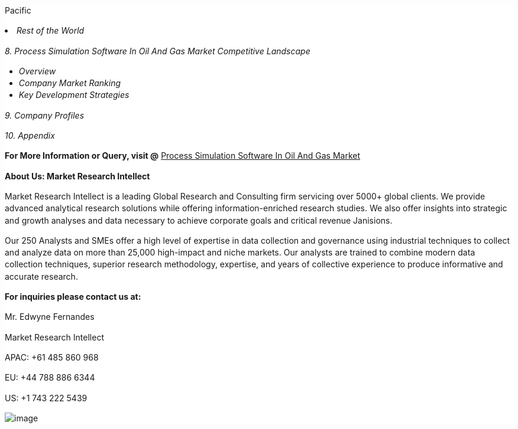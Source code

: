 Pacific</span></em></li><li><em><span class="">Rest of the World</span></em></li></ul><p><em><span class="font-[700]">8. Process Simulation Software In Oil And Gas Market Competitive Landscape</span></em></p><ul><li><em><span class="">Overview</span></em></li><li><em><span class="">Company Market Ranking</span></em></li><li><em><span class="">Key Development Strategies</span></em></li></ul><p><em><span class="font-[700]">9. Company Profiles</span></em></p><p><em><span class="font-[700]">10. Appendix</span></em></p><p><span class="font-[700]"><strong>For More Information or Query, visit&nbsp;@</strong>&nbsp;</span><span class="font-[700]"><a href="https://www.marketresearchintellect.com/product/global-process-simulation-software-in-oil-and-gas-market-size-and-forecast/?utm_source=Linkedin&utm_medium=868" target="_blank" data-tracking-control-name="article-ssr-frontend-pulse_little-text-block" data-tracking-will-navigate="" data-test-link="">Process Simulation Software In Oil And Gas Market</a></span></p><p><strong><span class="font-[700]">About Us: Market Research Intellect</span></strong></p><p><span class="">Market Research Intellect is a leading Global Research and Consulting firm servicing over 5000+ global clients. We provide advanced analytical research solutions while offering information-enriched research studies.&nbsp;</span>We also offer insights into strategic and growth analyses and data necessary to achieve corporate goals and critical revenue Janisions.</p><p><span class="">Our 250 Analysts and SMEs offer a high level of expertise in data collection and governance using industrial techniques to collect and analyze data on more than 25,000 high-impact and niche markets. Our analysts are trained to combine modern data collection techniques, superior research methodology, expertise, and years of collective experience to produce informative and accurate research.</span></p><p><strong>For inquiries please contact us at:</strong></p><p>Mr. Edwyne Fernandes</p><p>Market Research Intellect</p><p>APAC: +61 485 860 968</p><p>EU: +44 788 886 6344</p><p>US: +1 743 222 5439</p>
![image](https://github.com/user-attachments/assets/1b377425-f662-4210-bae9-93c5b16e7f49)
